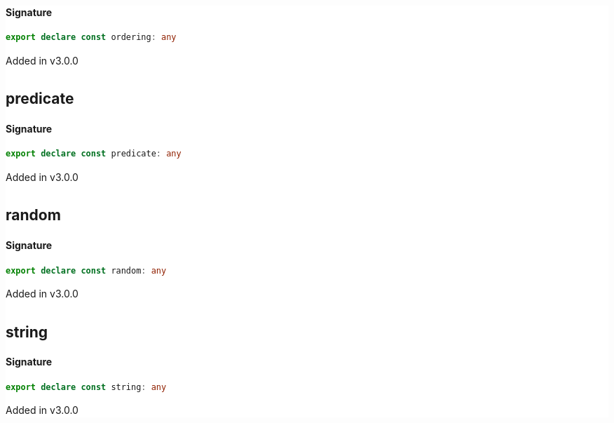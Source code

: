 **Signature**

```ts
export declare const ordering: any
```

Added in v3.0.0

## predicate

**Signature**

```ts
export declare const predicate: any
```

Added in v3.0.0

## random

**Signature**

```ts
export declare const random: any
```

Added in v3.0.0

## string

**Signature**

```ts
export declare const string: any
```

Added in v3.0.0
